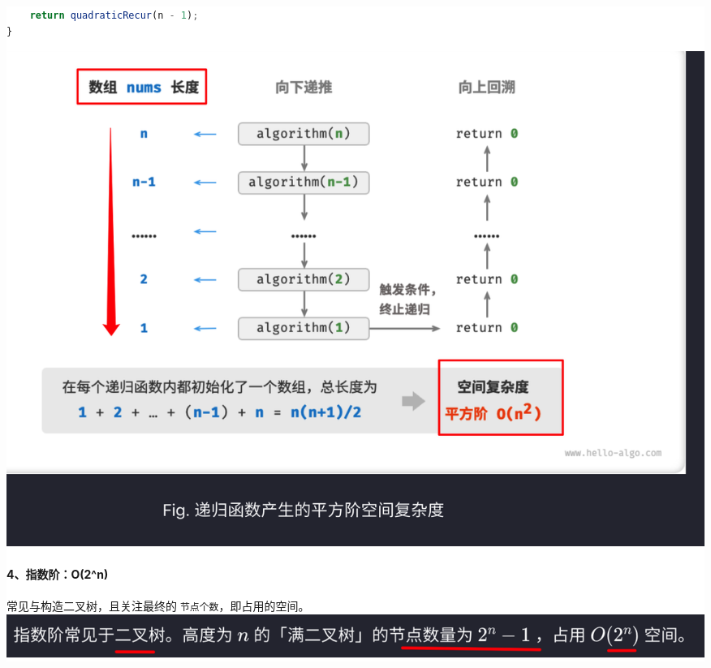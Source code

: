 ```javascript
    return quadraticRecur(n - 1);
}

```
![](images/f6b5154844af6165acfa600c31d34e64.png)

#### 4、指数阶：O(2^n)
常见与构造二叉树，且关注最终的 `节点个数`，即占用的空间。
![](images/5147e79065e5fab121c166b6a62a25ac.png)